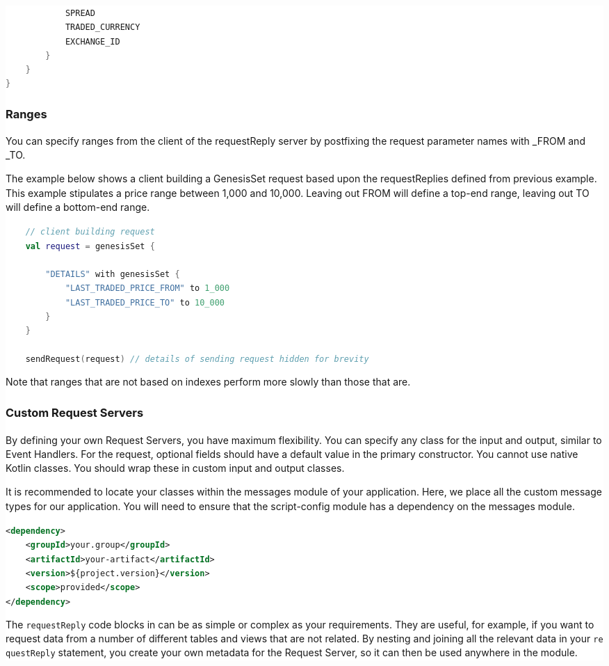 ```kotlin {4}
            SPREAD
            TRADED_CURRENCY
            EXCHANGE_ID
        }
    }
}
```

### Ranges

You can specify ranges from the client of the requestReply server by postfixing the request parameter names with _FROM and _TO. 

The example below shows a client building a GenesisSet request based upon the requestReplies defined from previous example. This example stipulates a price range between 1,000 and 10,000. Leaving out FROM will define a top-end range, leaving out TO will define a bottom-end range. 


```kotlin
    // client building request  
    val request = genesisSet {
    
        "DETAILS" with genesisSet {
            "LAST_TRADED_PRICE_FROM" to 1_000
            "LAST_TRADED_PRICE_TO" to 10_000
        }
    }

    sendRequest(request) // details of sending request hidden for brevity
```
Note that ranges that are not based on indexes perform more slowly than those that are.


### Custom Request Servers

By defining your own Request Servers, you have maximum flexibility. You can specify any class for the input and output, similar to Event Handlers. For the request, optional fields should have a default value in the primary constructor. You cannot use native Kotlin classes. You should wrap these in custom input and output classes.

It is recommended to locate your classes within the messages module of your application. Here, we place all the custom message types for our application. You will need to ensure that the script-config module has a dependency on the messages module.

```xml
<dependency>
    <groupId>your.group</groupId>
    <artifactId>your-artifact</artifactId>
    <version>${project.version}</version>
    <scope>provided</scope>
</dependency>
```

The `requestReply` code blocks in can be as simple or complex as your requirements. They are useful, for example, if you want to request data from a number of different tables and views that are not related. By nesting and joining all the relevant data in your `requestReply` statement, you create your own metadata for the Request Server, so it can then be used anywhere in the module.
